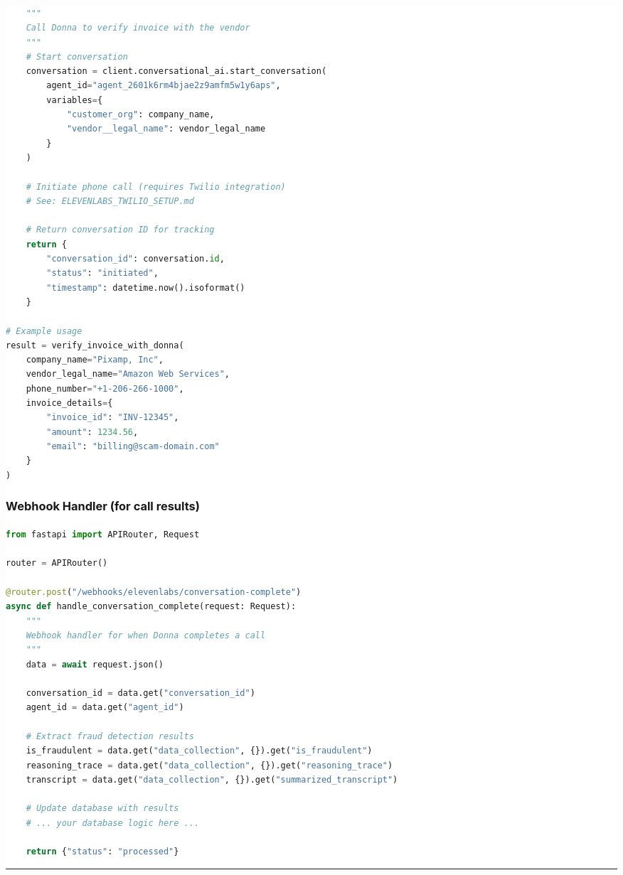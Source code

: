 ```python
    """
    Call Donna to verify invoice with the vendor
    """
    # Start conversation
    conversation = client.conversational_ai.start_conversation(
        agent_id="agent_2601k6rm4bjae2z9amfm5w1y6aps",
        variables={
            "customer_org": company_name,
            "vendor__legal_name": vendor_legal_name
        }
    )
    
    # Initiate phone call (requires Twilio integration)
    # See: ELEVENLABS_TWILIO_SETUP.md
    
    # Return conversation ID for tracking
    return {
        "conversation_id": conversation.id,
        "status": "initiated",
        "timestamp": datetime.now().isoformat()
    }

# Example usage
result = verify_invoice_with_donna(
    company_name="Pixamp, Inc",
    vendor_legal_name="Amazon Web Services",
    phone_number="+1-206-266-1000",
    invoice_details={
        "invoice_id": "INV-12345",
        "amount": 1234.56,
        "email": "billing@scam-domain.com"
    }
)
```

### Webhook Handler (for call results)

```python
from fastapi import APIRouter, Request

router = APIRouter()

@router.post("/webhooks/elevenlabs/conversation-complete")
async def handle_conversation_complete(request: Request):
    """
    Webhook handler for when Donna completes a call
    """
    data = await request.json()
    
    conversation_id = data.get("conversation_id")
    agent_id = data.get("agent_id")
    
    # Extract fraud detection results
    is_fraudulent = data.get("data_collection", {}).get("is_fraudulent")
    reasoning_trace = data.get("data_collection", {}).get("reasoning_trace")
    transcript = data.get("data_collection", {}).get("summarized_transcript")
    
    # Update database with results
    # ... your database logic here ...
    
    return {"status": "processed"}
```

---